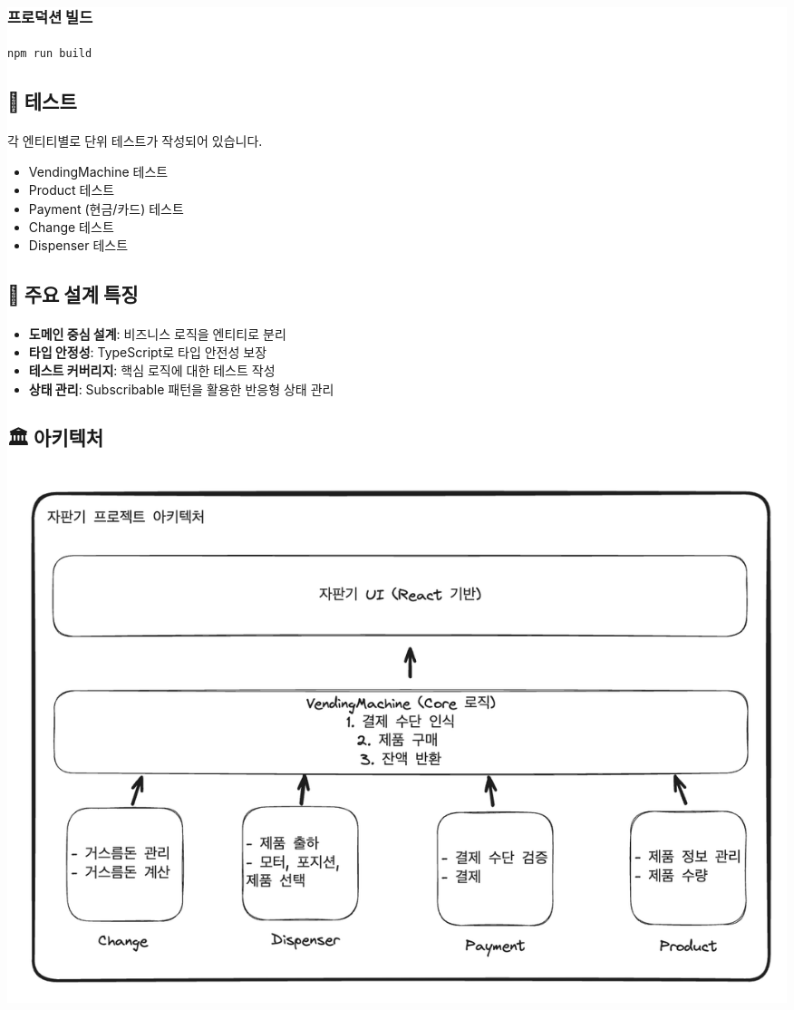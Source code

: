 ### 프로덕션 빌드

```bash
npm run build
```

## 🧪 테스트

각 엔티티별로 단위 테스트가 작성되어 있습니다.

- VendingMachine 테스트
- Product 테스트
- Payment (현금/카드) 테스트
- Change 테스트
- Dispenser 테스트

## 📝 주요 설계 특징

- **도메인 중심 설계**: 비즈니스 로직을 엔티티로 분리
- **타입 안정성**: TypeScript로 타입 안전성 보장
- **테스트 커버리지**: 핵심 로직에 대한 테스트 작성
- **상태 관리**: Subscribable 패턴을 활용한 반응형 상태 관리

## 🏛️ 아키텍처

![아키텍처 도식도](./docs/assets/아키텍처_도식도.png)
